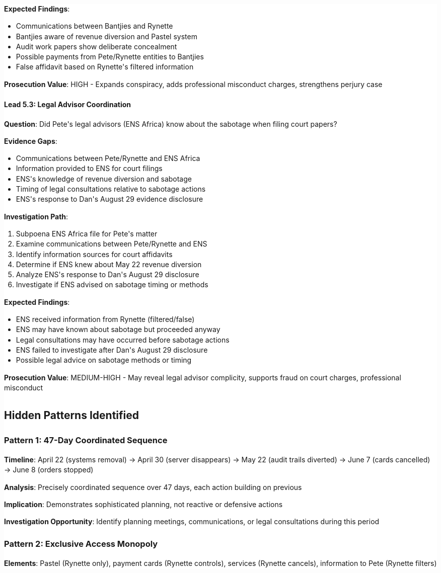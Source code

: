 **Expected Findings**:
- Communications between Bantjies and Rynette
- Bantjies aware of revenue diversion and Pastel system
- Audit work papers show deliberate concealment
- Possible payments from Pete/Rynette entities to Bantjies
- False affidavit based on Rynette's filtered information

**Prosecution Value**: HIGH - Expands conspiracy, adds professional misconduct charges, strengthens perjury case

#### Lead 5.3: Legal Advisor Coordination
**Question**: Did Pete's legal advisors (ENS Africa) know about the sabotage when filing court papers?

**Evidence Gaps**:
- Communications between Pete/Rynette and ENS Africa
- Information provided to ENS for court filings
- ENS's knowledge of revenue diversion and sabotage
- Timing of legal consultations relative to sabotage actions
- ENS's response to Dan's August 29 evidence disclosure

**Investigation Path**:
1. Subpoena ENS Africa file for Pete's matter
2. Examine communications between Pete/Rynette and ENS
3. Identify information sources for court affidavits
4. Determine if ENS knew about May 22 revenue diversion
5. Analyze ENS's response to Dan's August 29 disclosure
6. Investigate if ENS advised on sabotage timing or methods

**Expected Findings**:
- ENS received information from Rynette (filtered/false)
- ENS may have known about sabotage but proceeded anyway
- Legal consultations may have occurred before sabotage actions
- ENS failed to investigate after Dan's August 29 disclosure
- Possible legal advice on sabotage methods or timing

**Prosecution Value**: MEDIUM-HIGH - May reveal legal advisor complicity, supports fraud on court charges, professional misconduct

## Hidden Patterns Identified

### Pattern 1: 47-Day Coordinated Sequence
**Timeline**: April 22 (systems removal) → April 30 (server disappears) → May 22 (audit trails diverted) → June 7 (cards cancelled) → June 8 (orders stopped)

**Analysis**: Precisely coordinated sequence over 47 days, each action building on previous

**Implication**: Demonstrates sophisticated planning, not reactive or defensive actions

**Investigation Opportunity**: Identify planning meetings, communications, or legal consultations during this period

### Pattern 2: Exclusive Access Monopoly
**Elements**: Pastel (Rynette only), payment cards (Rynette controls), services (Rynette cancels), information to Pete (Rynette filters)
